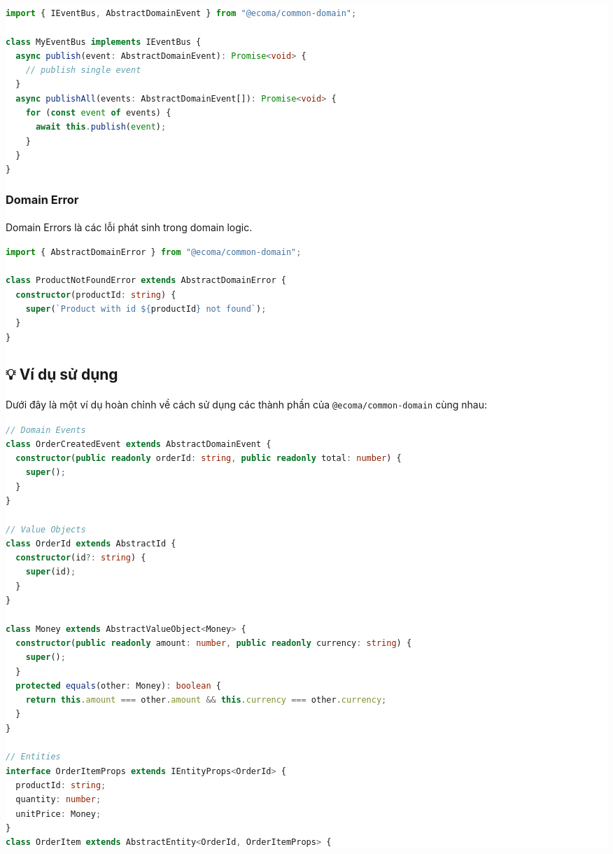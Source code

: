 ```typescript
import { IEventBus, AbstractDomainEvent } from "@ecoma/common-domain";

class MyEventBus implements IEventBus {
  async publish(event: AbstractDomainEvent): Promise<void> {
    // publish single event
  }
  async publishAll(events: AbstractDomainEvent[]): Promise<void> {
    for (const event of events) {
      await this.publish(event);
    }
  }
}
```

### Domain Error

Domain Errors là các lỗi phát sinh trong domain logic.

```typescript
import { AbstractDomainError } from "@ecoma/common-domain";

class ProductNotFoundError extends AbstractDomainError {
  constructor(productId: string) {
    super(`Product with id ${productId} not found`);
  }
}
```

## 💡 Ví dụ sử dụng

Dưới đây là một ví dụ hoàn chỉnh về cách sử dụng các thành phần của `@ecoma/common-domain` cùng nhau:

```typescript
// Domain Events
class OrderCreatedEvent extends AbstractDomainEvent {
  constructor(public readonly orderId: string, public readonly total: number) {
    super();
  }
}

// Value Objects
class OrderId extends AbstractId {
  constructor(id?: string) {
    super(id);
  }
}

class Money extends AbstractValueObject<Money> {
  constructor(public readonly amount: number, public readonly currency: string) {
    super();
  }
  protected equals(other: Money): boolean {
    return this.amount === other.amount && this.currency === other.currency;
  }
}

// Entities
interface OrderItemProps extends IEntityProps<OrderId> {
  productId: string;
  quantity: number;
  unitPrice: Money;
}
class OrderItem extends AbstractEntity<OrderId, OrderItemProps> {
```